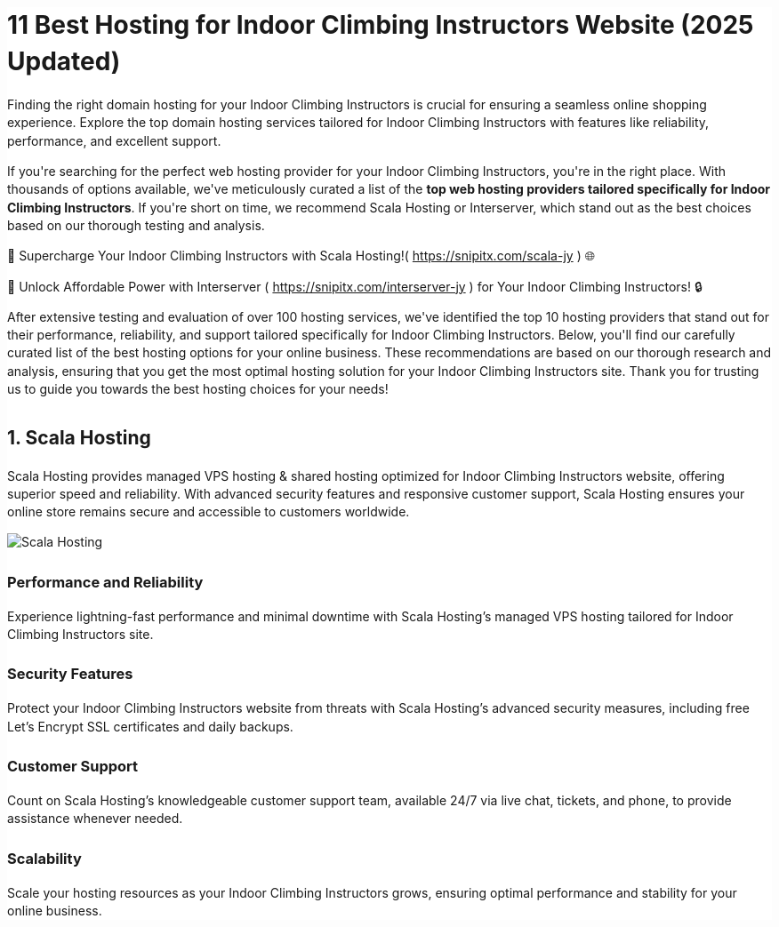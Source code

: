 # 11 Best Hosting for Indoor Climbing Instructors Website (2025 Updated)

Finding the right domain hosting for your Indoor Climbing Instructors is crucial for ensuring a seamless online shopping experience. Explore the top domain hosting services tailored for Indoor Climbing Instructors with features like reliability, performance, and excellent support.

If you're searching for the perfect web hosting provider for your Indoor Climbing Instructors, you're in the right place. With thousands of options available, we've meticulously curated a list of the **top web hosting providers tailored specifically for Indoor Climbing Instructors**. If you're short on time, we recommend Scala Hosting or Interserver, which stand out as the best choices based on our thorough testing and analysis.

🚀 Supercharge Your Indoor Climbing Instructors with Scala Hosting!( https://snipitx.com/scala-jy ) 🌐 

💸 Unlock Affordable Power with Interserver ( https://snipitx.com/interserver-jy ) for Your Indoor Climbing Instructors! 🔒

After extensive testing and evaluation of over 100 hosting services, we've identified the top 10 hosting providers that stand out for their performance, reliability, and support tailored specifically for Indoor Climbing Instructors. Below, you'll find our carefully curated list of the best hosting options for your online business. These recommendations are based on our thorough research and analysis, ensuring that you get the most optimal hosting solution for your Indoor Climbing Instructors site. Thank you for trusting us to guide you towards the best hosting choices for your needs!

## 1. Scala Hosting

Scala Hosting provides managed VPS hosting & shared hosting optimized for Indoor Climbing Instructors website, offering superior speed and reliability. With advanced security features and responsive customer support, Scala Hosting ensures your online store remains secure and accessible to customers worldwide.

![Scala Hosting](https://i.imgur.com/uJ5JIK3.png "Scala Web Hosting")

### Performance and Reliability
Experience lightning-fast performance and minimal downtime with Scala Hosting’s managed VPS hosting tailored for Indoor Climbing Instructors site.

### Security Features
Protect your Indoor Climbing Instructors website from threats with Scala Hosting’s advanced security measures, including free Let’s Encrypt SSL certificates and daily backups.

### Customer Support
Count on Scala Hosting’s knowledgeable customer support team, available 24/7 via live chat, tickets, and phone, to provide assistance whenever needed.

### Scalability
Scale your hosting resources as your Indoor Climbing Instructors grows, ensuring optimal performance and stability for your online business.
